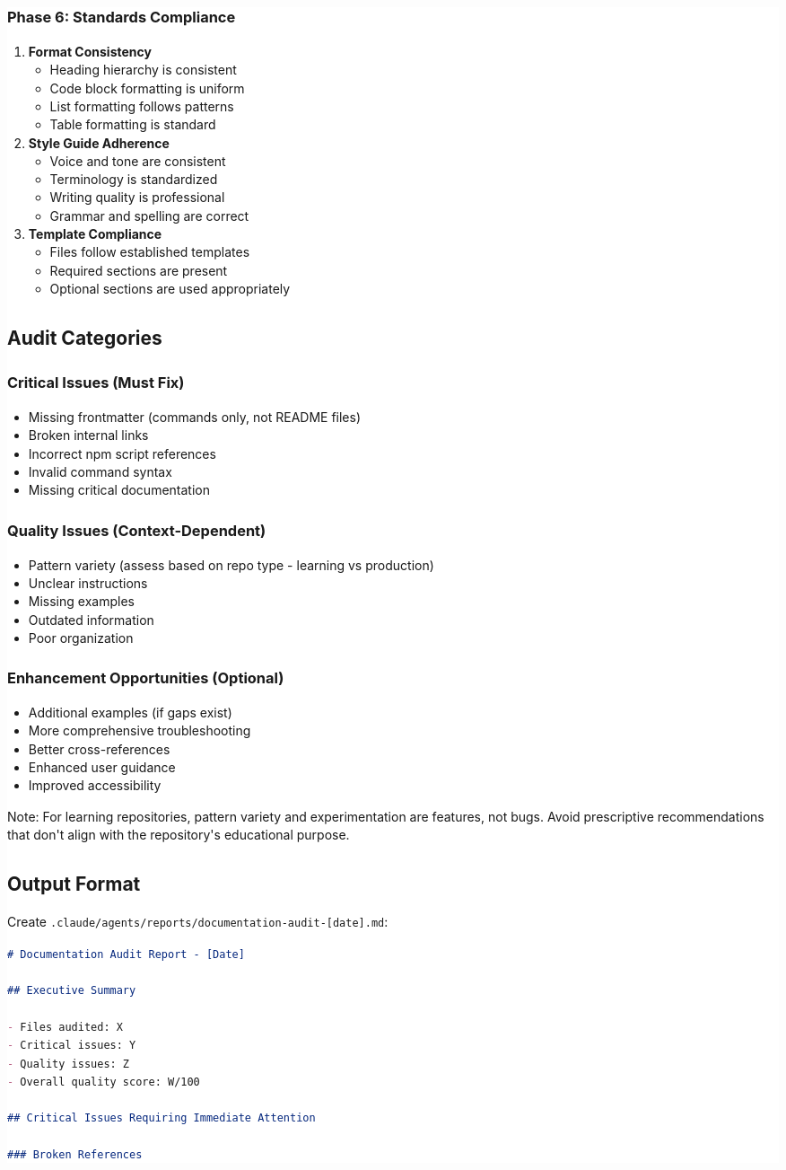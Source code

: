 ### Phase 6: Standards Compliance

1. **Format Consistency**
   - Heading hierarchy is consistent
   - Code block formatting is uniform
   - List formatting follows patterns
   - Table formatting is standard
2. **Style Guide Adherence**
   - Voice and tone are consistent
   - Terminology is standardized
   - Writing quality is professional
   - Grammar and spelling are correct
3. **Template Compliance**
   - Files follow established templates
   - Required sections are present
   - Optional sections are used appropriately

## Audit Categories

### Critical Issues (Must Fix)

- Missing frontmatter (commands only, not README files)
- Broken internal links
- Incorrect npm script references
- Invalid command syntax
- Missing critical documentation

### Quality Issues (Context-Dependent)

- Pattern variety (assess based on repo type - learning vs production)
- Unclear instructions
- Missing examples
- Outdated information
- Poor organization

### Enhancement Opportunities (Optional)

- Additional examples (if gaps exist)
- More comprehensive troubleshooting
- Better cross-references
- Enhanced user guidance
- Improved accessibility

Note: For learning repositories, pattern variety and experimentation are features, not bugs. Avoid prescriptive recommendations that don't align with the repository's educational purpose.

## Output Format

Create `.claude/agents/reports/documentation-audit-[date].md`:

```markdown
# Documentation Audit Report - [Date]

## Executive Summary

- Files audited: X
- Critical issues: Y
- Quality issues: Z
- Overall quality score: W/100

## Critical Issues Requiring Immediate Attention

### Broken References

```